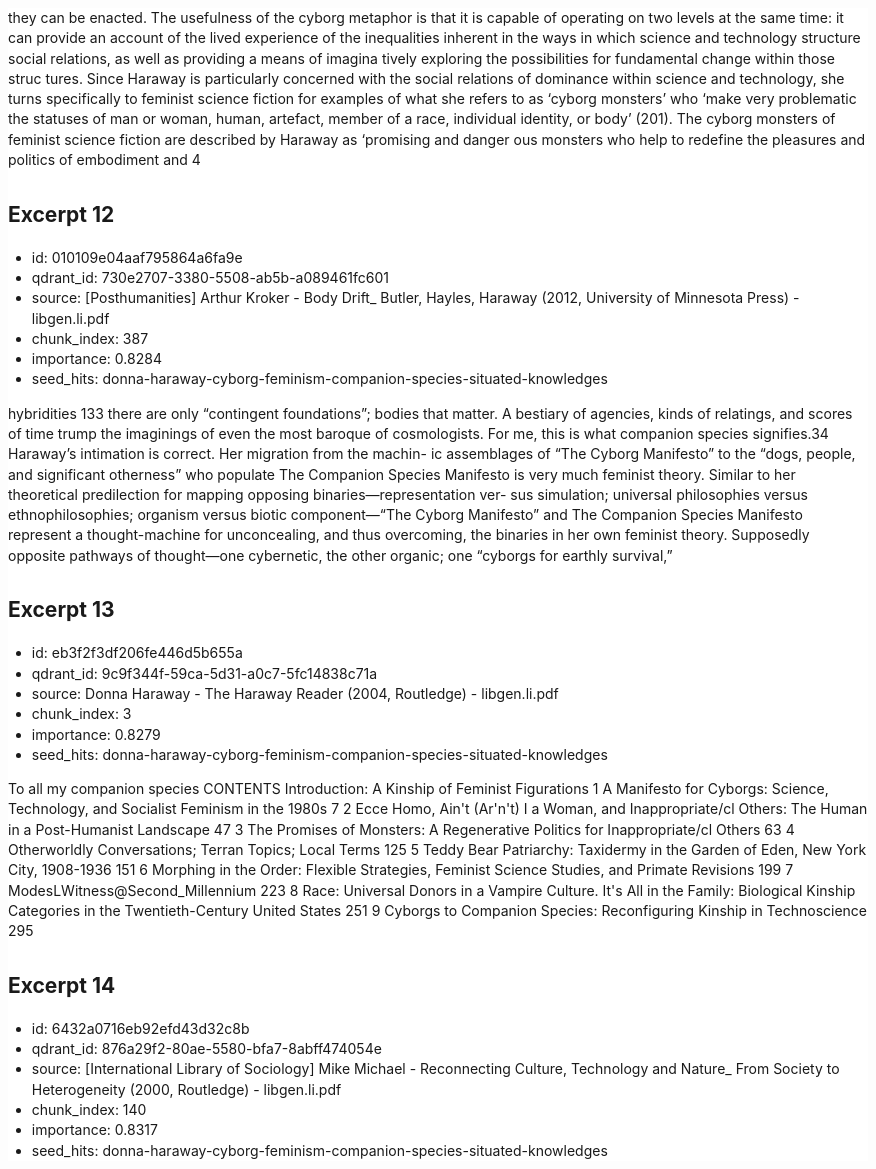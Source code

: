 they can be enacted. The usefulness of the cyborg metaphor is that it is capable of operating on two levels at the same time: it can provide an account of the lived experience of the inequalities inherent in the ways in which science and technology structure social relations, as well as providing a means of imagina­ tively exploring the possibilities for fundamental change within those struc­ tures. Since Haraway is particularly concerned with the social relations of dominance within science and technology, she turns specifically to feminist science fiction for examples of what she refers to as ‘cyborg monsters’ who ‘make very problematic the statuses of man or woman, human, artefact, member of a race, individual identity, or body’ (201). The cyborg monsters of feminist science fiction are described by Haraway as ‘promising and danger­ ous monsters who help to redefine the pleasures and politics of embodiment and 4

## Excerpt 12
- id: 010109e04aaf795864a6fa9e
- qdrant_id: 730e2707-3380-5508-ab5b-a089461fc601
- source: [Posthumanities] Arthur Kroker - Body Drift_ Butler, Hayles, Haraway (2012, University of Minnesota Press) - libgen.li.pdf
- chunk_index: 387
- importance: 0.8284
- seed_hits: donna-haraway-cyborg-feminism-companion-species-situated-knowledges

hybridities 133 there are only “contingent foundations”; bodies that matter. A bestiary of agencies, kinds of relatings, and scores of time trump the imaginings of even the most baroque of cosmologists. For me, this is what companion species signifies.34 Haraway’s intimation is correct. Her migration from the machin- ic assemblages of “The Cyborg Manifesto” to the “dogs, people, and significant otherness” who populate The Companion Species Manifesto is very much feminist theory. Similar to her theoretical predilection for mapping opposing binaries—representation ver- sus simulation; universal philosophies versus ethnophilosophies; organism versus biotic component—“The Cyborg Manifesto” and The Companion Species Manifesto represent a thought-machine for unconcealing, and thus overcoming, the binaries in her own feminist theory. Supposedly opposite pathways of thought—one cybernetic, the other organic; one “cyborgs for earthly survival,”

## Excerpt 13
- id: eb3f2f3df206fe446d5b655a
- qdrant_id: 9c9f344f-59ca-5d31-a0c7-5fc14838c71a
- source: Donna Haraway - The Haraway Reader (2004, Routledge) - libgen.li.pdf
- chunk_index: 3
- importance: 0.8279
- seed_hits: donna-haraway-cyborg-feminism-companion-species-situated-knowledges

To all my companion species CONTENTS Introduction: A Kinship of Feminist Figurations 1 A Manifesto for Cyborgs: Science, Technology, and Socialist Feminism in the 1980s 7 2 Ecce Homo, Ain't (Ar'n't) I a Woman, and Inappropriate/cl Others: The Human in a Post-Humanist Landscape 47 3 The Promises of Monsters: A Regenerative Politics for Inappropriate/cl Others 63 4 Otherworldly Conversations; Terran Topics; Local Terms 125 5 Teddy Bear Patriarchy: Taxidermy in the Garden of Eden, New York City, 1908-1936 151 6 Morphing in the Order: Flexible Strategies, Feminist Science Studies, and Primate Revisions 199 7 ModesLWitness@Second_Millennium 223 8 Race: Universal Donors in a Vampire Culture. It's All in the Family: Biological Kinship Categories in the Twentieth-Century United States 251 9 Cyborgs to Companion Species: Reconfiguring Kinship in Technoscience 295

## Excerpt 14
- id: 6432a0716eb92efd43d32c8b
- qdrant_id: 876a29f2-80ae-5580-bfa7-8abff474054e
- source: [International Library of Sociology] Mike Michael - Reconnecting Culture, Technology and Nature_ From Society to Heterogeneity (2000, Routledge) - libgen.li.pdf
- chunk_index: 140
- importance: 0.8317
- seed_hits: donna-haraway-cyborg-feminism-companion-species-situated-knowledges
